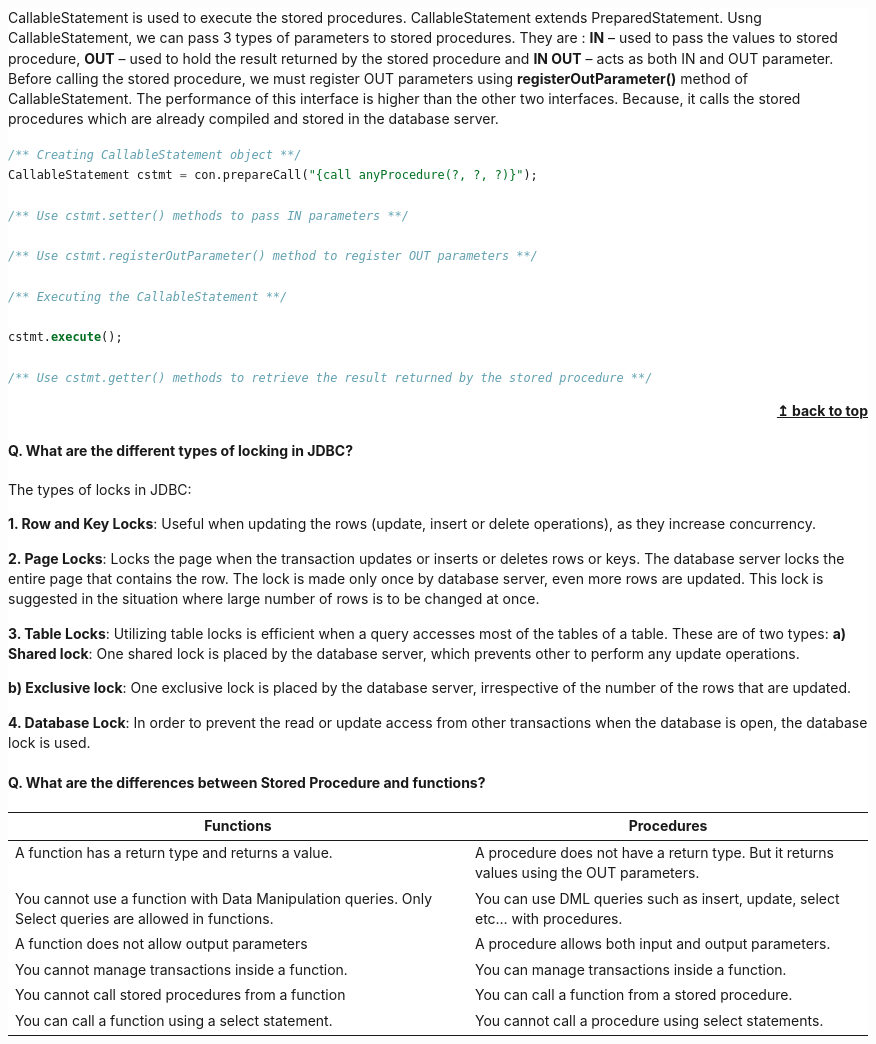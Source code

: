 CallableStatement is used to execute the stored procedures. CallableStatement extends PreparedStatement. Usng CallableStatement, we can pass 3 types of parameters to stored procedures. They are : **IN** – used to pass the values to stored procedure, **OUT** – used to hold the result returned by the stored procedure and **IN OUT** – acts as both IN and OUT parameter. Before calling the stored procedure, we must register OUT parameters using **registerOutParameter()** method of CallableStatement. The performance of this interface is higher than the other two interfaces. Because, it calls the stored procedures which are already compiled and stored in the database server.
```sql
/** Creating CallableStatement object **/
CallableStatement cstmt = con.prepareCall("{call anyProcedure(?, ?, ?)}");
 
/** Use cstmt.setter() methods to pass IN parameters **/
 
/** Use cstmt.registerOutParameter() method to register OUT parameters **/
 
/** Executing the CallableStatement **/
 
cstmt.execute();
 
/** Use cstmt.getter() methods to retrieve the result returned by the stored procedure **/
```
<div align="right">
    <b><a href="#">↥ back to top</a></b>
</div>

#### Q. What are the different types of locking in JDBC?
The types of locks in JDBC:

**1. Row and Key Locks**: Useful when updating the rows (update, insert or delete operations), as they increase concurrency.

**2. Page Locks**: Locks the page when the transaction updates or inserts or deletes rows or keys. The database server locks the entire page that contains the row. The lock is made only once by database server, even more rows are updated. This lock is suggested in the situation where large number of rows is to be changed at once.

**3. Table Locks**: Utilizing table locks is efficient when a query accesses most of the tables of a table. These are of two types:
**a) Shared lock**: One shared lock is placed by the database server, which prevents other to perform any update operations.

**b) Exclusive lock**: One exclusive lock is placed by the database server, irrespective of the number of the rows that are updated.

**4. Database Lock**: In order to prevent the read or update access from other transactions when the database is open, the database lock is used.

#### Q. What are the differences between Stored Procedure and functions?
|Functions	               |Procedures                                       |
|--------------------------|-------------------------------------------------|
|A function has a return type and returns a value.|A procedure does not have a return type. But it returns values using the OUT parameters.|
|You cannot use a function with Data Manipulation queries. Only Select queries are allowed in functions.|You can use DML queries such as insert, update, select etc… with procedures.|
|A function does not allow output parameters	|A procedure allows both input and output parameters.|
|You cannot manage transactions inside a function.|You can manage transactions inside a function.|
|You cannot call stored procedures from a function|You can call a function from a stored procedure.|
|You can call a function using a select statement.|You cannot call a procedure using select statements.|
